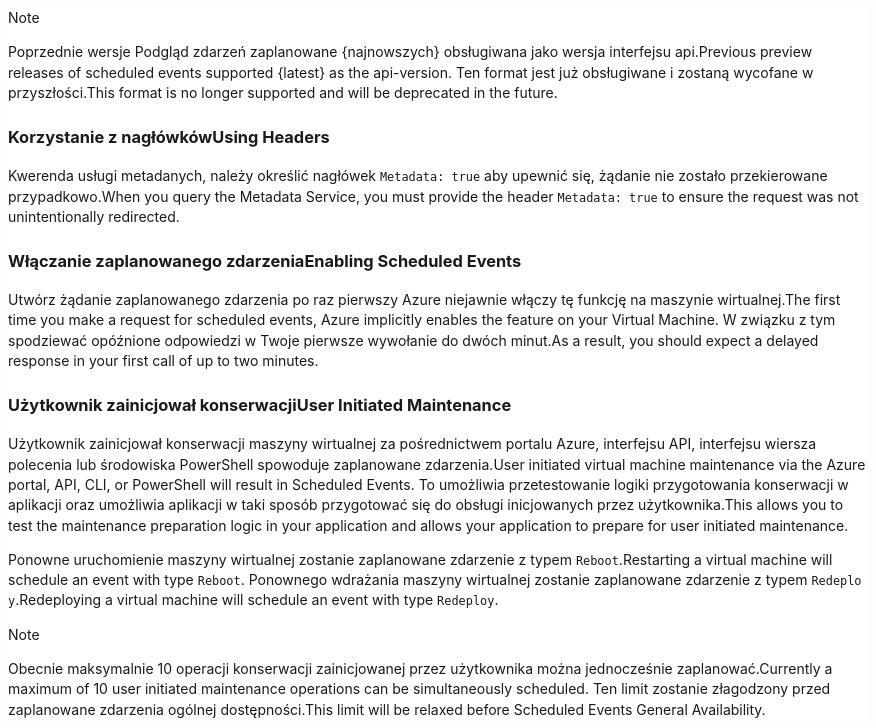 > [!NOTE] 
> <span data-ttu-id="e59db-132">Poprzednie wersje Podgląd zdarzeń zaplanowane {najnowszych} obsługiwana jako wersja interfejsu api.</span><span class="sxs-lookup"><span data-stu-id="e59db-132">Previous preview releases of scheduled events supported {latest} as the api-version.</span></span> <span data-ttu-id="e59db-133">Ten format jest już obsługiwane i zostaną wycofane w przyszłości.</span><span class="sxs-lookup"><span data-stu-id="e59db-133">This format is no longer supported and will be deprecated in the future.</span></span>

### <a name="using-headers"></a><span data-ttu-id="e59db-134">Korzystanie z nagłówków</span><span class="sxs-lookup"><span data-stu-id="e59db-134">Using Headers</span></span>
<span data-ttu-id="e59db-135">Kwerenda usługi metadanych, należy określić nagłówek `Metadata: true` aby upewnić się, żądanie nie zostało przekierowane przypadkowo.</span><span class="sxs-lookup"><span data-stu-id="e59db-135">When you query the Metadata Service, you must provide the header `Metadata: true` to ensure the request was not unintentionally redirected.</span></span>

### <a name="enabling-scheduled-events"></a><span data-ttu-id="e59db-136">Włączanie zaplanowanego zdarzenia</span><span class="sxs-lookup"><span data-stu-id="e59db-136">Enabling Scheduled Events</span></span>
<span data-ttu-id="e59db-137">Utwórz żądanie zaplanowanego zdarzenia po raz pierwszy Azure niejawnie włączy tę funkcję na maszynie wirtualnej.</span><span class="sxs-lookup"><span data-stu-id="e59db-137">The first time you make a request for scheduled events, Azure implicitly enables the feature on your Virtual Machine.</span></span> <span data-ttu-id="e59db-138">W związku z tym spodziewać opóźnione odpowiedzi w Twoje pierwsze wywołanie do dwóch minut.</span><span class="sxs-lookup"><span data-stu-id="e59db-138">As a result, you should expect a delayed response in your first call of up to two minutes.</span></span>

### <a name="user-initiated-maintenance"></a><span data-ttu-id="e59db-139">Użytkownik zainicjował konserwacji</span><span class="sxs-lookup"><span data-stu-id="e59db-139">User Initiated Maintenance</span></span>
<span data-ttu-id="e59db-140">Użytkownik zainicjował konserwacji maszyny wirtualnej za pośrednictwem portalu Azure, interfejsu API, interfejsu wiersza polecenia lub środowiska PowerShell spowoduje zaplanowane zdarzenia.</span><span class="sxs-lookup"><span data-stu-id="e59db-140">User initiated virtual machine maintenance via the Azure portal, API, CLI, or PowerShell will result in Scheduled Events.</span></span> <span data-ttu-id="e59db-141">To umożliwia przetestowanie logiki przygotowania konserwacji w aplikacji oraz umożliwia aplikacji w taki sposób przygotować się do obsługi inicjowanych przez użytkownika.</span><span class="sxs-lookup"><span data-stu-id="e59db-141">This allows you to test the maintenance preparation logic in your application and allows your application to prepare for user initiated maintenance.</span></span>

<span data-ttu-id="e59db-142">Ponowne uruchomienie maszyny wirtualnej zostanie zaplanowane zdarzenie z typem `Reboot`.</span><span class="sxs-lookup"><span data-stu-id="e59db-142">Restarting a virtual machine will schedule an event with type `Reboot`.</span></span> <span data-ttu-id="e59db-143">Ponownego wdrażania maszyny wirtualnej zostanie zaplanowane zdarzenie z typem `Redeploy`.</span><span class="sxs-lookup"><span data-stu-id="e59db-143">Redeploying a virtual machine will schedule an event with type `Redeploy`.</span></span>

> [!NOTE] 
> <span data-ttu-id="e59db-144">Obecnie maksymalnie 10 operacji konserwacji zainicjowanej przez użytkownika można jednocześnie zaplanować.</span><span class="sxs-lookup"><span data-stu-id="e59db-144">Currently a maximum of 10 user initiated maintenance operations can be simultaneously scheduled.</span></span> <span data-ttu-id="e59db-145">Ten limit zostanie złagodzony przed zaplanowane zdarzenia ogólnej dostępności.</span><span class="sxs-lookup"><span data-stu-id="e59db-145">This limit will be relaxed before Scheduled Events General Availability.</span></span>
